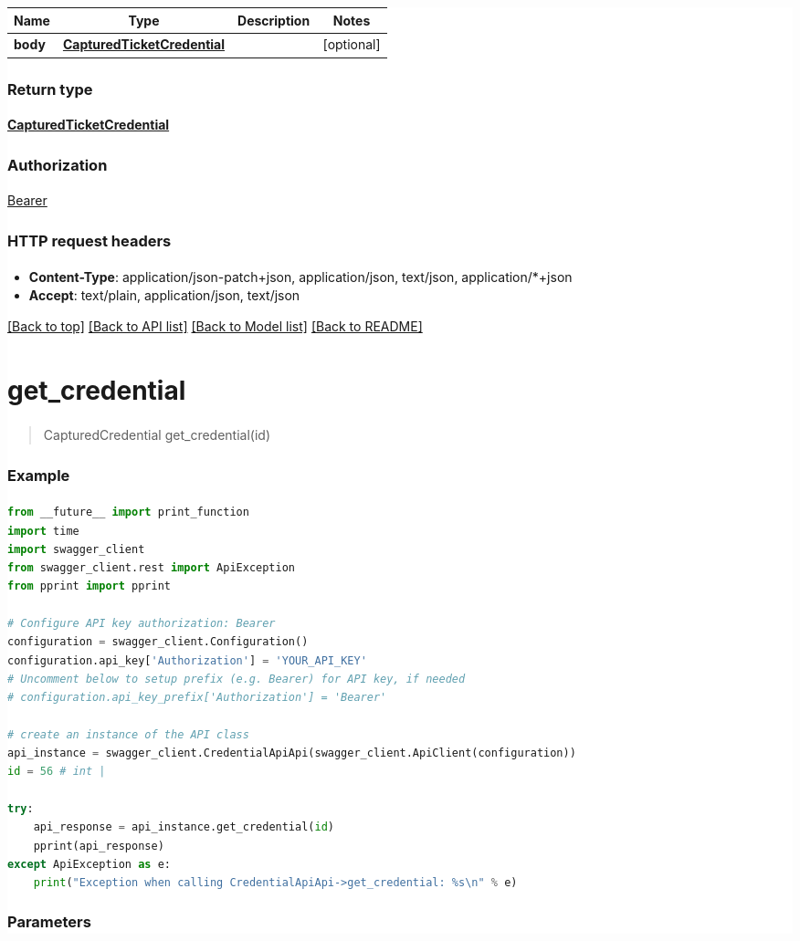 Name | Type | Description  | Notes
------------- | ------------- | ------------- | -------------
 **body** | [**CapturedTicketCredential**](CapturedTicketCredential.md)|  | [optional] 

### Return type

[**CapturedTicketCredential**](CapturedTicketCredential.md)

### Authorization

[Bearer](../README.md#Bearer)

### HTTP request headers

 - **Content-Type**: application/json-patch+json, application/json, text/json, application/*+json
 - **Accept**: text/plain, application/json, text/json

[[Back to top]](#) [[Back to API list]](../README.md#documentation-for-api-endpoints) [[Back to Model list]](../README.md#documentation-for-models) [[Back to README]](../README.md)

# **get_credential**
> CapturedCredential get_credential(id)



### Example
```python
from __future__ import print_function
import time
import swagger_client
from swagger_client.rest import ApiException
from pprint import pprint

# Configure API key authorization: Bearer
configuration = swagger_client.Configuration()
configuration.api_key['Authorization'] = 'YOUR_API_KEY'
# Uncomment below to setup prefix (e.g. Bearer) for API key, if needed
# configuration.api_key_prefix['Authorization'] = 'Bearer'

# create an instance of the API class
api_instance = swagger_client.CredentialApiApi(swagger_client.ApiClient(configuration))
id = 56 # int | 

try:
    api_response = api_instance.get_credential(id)
    pprint(api_response)
except ApiException as e:
    print("Exception when calling CredentialApiApi->get_credential: %s\n" % e)
```

### Parameters

